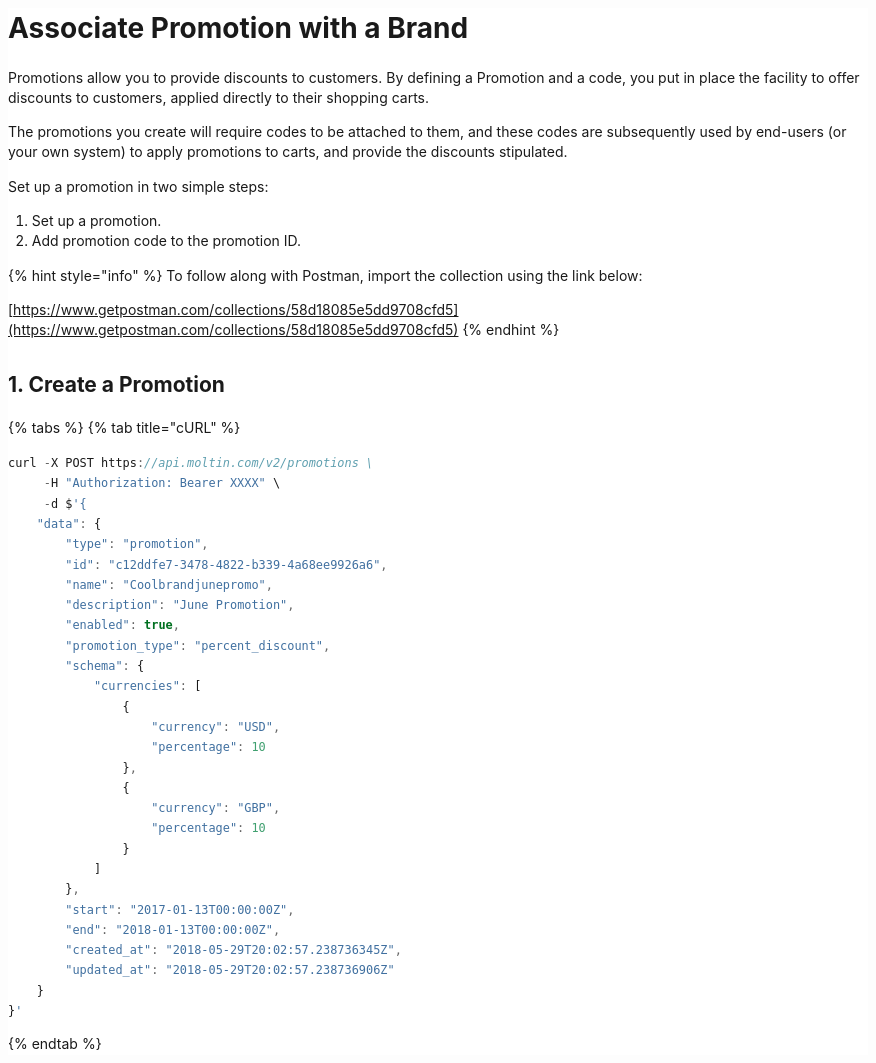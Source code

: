 # Associate Promotion with a Brand

Promotions allow you to provide discounts to customers. By defining a Promotion and a code, you put in place the facility to offer discounts to customers, applied directly to their shopping carts.

The promotions you create will require codes to be attached to them, and these codes are subsequently used by end-users \(or your own system\) to apply promotions to carts, and provide the discounts stipulated.

Set up a promotion in two simple steps:

1. Set up a promotion.
2. Add promotion code to the promotion ID.

{% hint style="info" %}
To follow along with Postman, import the collection using the link below:

[https://www.getpostman.com/collections/58d18085e5dd9708cfd5](https://www.getpostman.com/collections/58d18085e5dd9708cfd5)
{% endhint %}

## 1. Create a Promotion

{% tabs %}
{% tab title="cURL" %}
```javascript
curl -X POST https://api.moltin.com/v2/promotions \
     -H "Authorization: Bearer XXXX" \
     -d $'{
    "data": {
        "type": "promotion",
        "id": "c12ddfe7-3478-4822-b339-4a68ee9926a6",
        "name": "Coolbrandjunepromo",
        "description": "June Promotion",
        "enabled": true,
        "promotion_type": "percent_discount",
        "schema": {
            "currencies": [
                {
                    "currency": "USD",
                    "percentage": 10
                },
                {
                    "currency": "GBP",
                    "percentage": 10
                }
            ]
        },
        "start": "2017-01-13T00:00:00Z",
        "end": "2018-01-13T00:00:00Z",
        "created_at": "2018-05-29T20:02:57.238736345Z",
        "updated_at": "2018-05-29T20:02:57.238736906Z"
    }
}'
```
{% endtab %}
